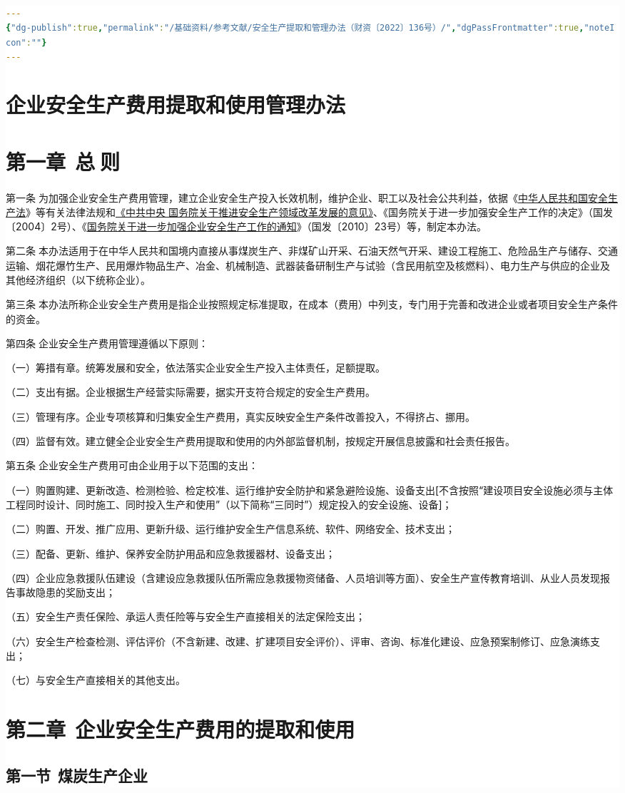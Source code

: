 ```yaml
---
{"dg-publish":true,"permalink":"/基础资料/参考文献/安全生产提取和管理办法（财资〔2022〕136号）/","dgPassFrontmatter":true,"noteIcon":""}
---
```




# 企业安全生产费用提取和使用管理办法

# 第一章  总 则

第一条 为加强企业安全生产费用管理，建立企业安全生产投入长效机制，维护企业、职工以及社会公共利益，依据《[中华人民共和国安全生产法](https://baike.baidu.com/item/%E4%B8%AD%E5%8D%8E%E4%BA%BA%E6%B0%91%E5%85%B1%E5%92%8C%E5%9B%BD%E5%AE%89%E5%85%A8%E7%94%9F%E4%BA%A7%E6%B3%95)》等有关法律法规和[《中共中央 国务院关于推进安全生产领域改革发展的意见》](http://www.gov.cn/zhengce/2016-12/18/content_5149663.htm)、《国务院关于进一步加强安全生产工作的决定》（国发〔2004〕2号）、《[国务院关于进一步加强企业安全生产工作的通知](https://baike.baidu.com/item/%E5%9B%BD%E5%8A%A1%E9%99%A2%E5%85%B3%E4%BA%8E%E8%BF%9B%E4%B8%80%E6%AD%A5%E5%8A%A0%E5%BC%BA%E4%BC%81%E4%B8%9A%E5%AE%89%E5%85%A8%E7%94%9F%E4%BA%A7%E5%B7%A5%E4%BD%9C%E7%9A%84%E9%80%9A%E7%9F%A5)》（国发〔2010〕23号）等，制定本办法。

第二条 本办法适用于在中华人民共和国境内直接从事煤炭生产、非煤矿山开采、石油天然气开采、建设工程施工、危险品生产与储存、交通运输、烟花爆竹生产、民用爆炸物品生产、冶金、机械制造、武器装备研制生产与试验（含民用航空及核燃料）、电力生产与供应的企业及其他经济组织（以下统称企业）。

第三条 本办法所称企业安全生产费用是指企业按照规定标准提取，在成本（费用）中列支，专门用于完善和改进企业或者项目安全生产条件的资金。

第四条 企业安全生产费用管理遵循以下原则：

（一）筹措有章。统筹发展和安全，依法落实企业安全生产投入主体责任，足额提取。

（二）支出有据。企业根据生产经营实际需要，据实开支符合规定的安全生产费用。

（三）管理有序。企业专项核算和归集安全生产费用，真实反映安全生产条件改善投入，不得挤占、挪用。

（四）监督有效。建立健全企业安全生产费用提取和使用的内外部监督机制，按规定开展信息披露和社会责任报告。

第五条 企业安全生产费用可由企业用于以下范围的支出：

（一）购置购建、更新改造、检测检验、检定校准、运行维护安全防护和紧急避险设施、设备支出[不含按照“建设项目安全设施必须与主体工程同时设计、同时施工、同时投入生产和使用”（以下简称“三同时”）规定投入的安全设施、设备]；

（二）购置、开发、推广应用、更新升级、运行维护安全生产信息系统、软件、网络安全、技术支出；

（三）配备、更新、维护、保养安全防护用品和应急救援器材、设备支出；

（四）企业应急救援队伍建设（含建设应急救援队伍所需应急救援物资储备、人员培训等方面）、安全生产宣传教育培训、从业人员发现报告事故隐患的奖励支出；

（五）安全生产责任保险、承运人责任险等与安全生产直接相关的法定保险支出；

（六）安全生产检查检测、评估评价（不含新建、改建、扩建项目安全评价）、评审、咨询、标准化建设、应急预案制修订、应急演练支出；

（七）与安全生产直接相关的其他支出。

# 第二章  企业安全生产费用的提取和使用

## 第一节  煤炭生产企业
